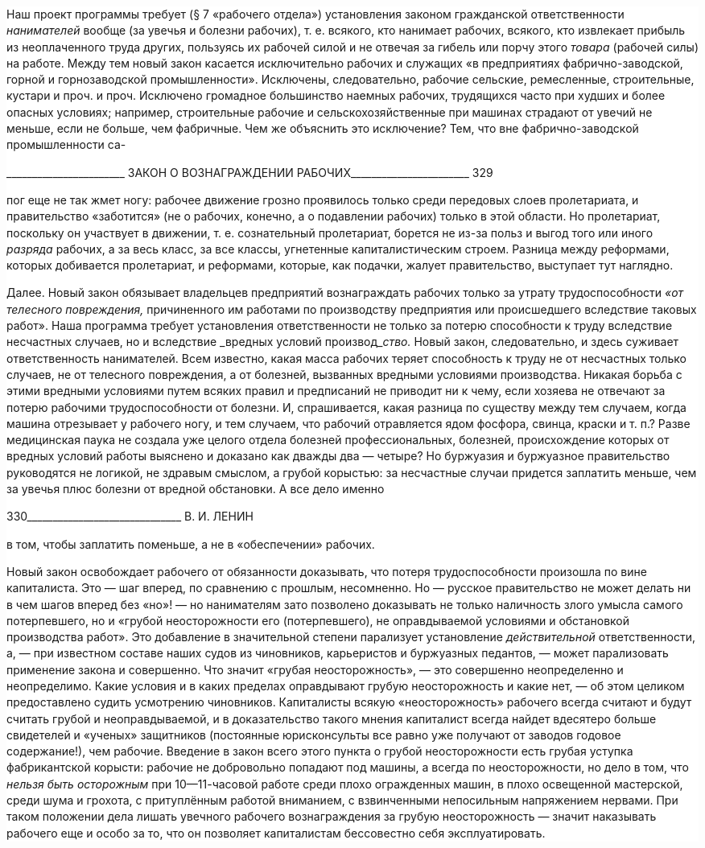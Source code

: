 Наш проект программы требует (§ 7 «рабочего отдела») установления законом граж­данской ответственности _нанимателей_ вообще (за увечья и болезни рабочих), т. е. вся­кого, кто нанимает рабочих, всякого, кто извлекает прибыль из неоплаченного труда других, пользуясь их рабочей силой и не отвечая за гибель или порчу этого _товара_ (ра­бочей силы) на работе. Между тем новый закон касается исключительно рабочих и служащих «в предприятиях фабрично-заводской, горной и горнозаводской промыш­ленности». Исключены, следовательно, рабочие сельские, ремесленные, строительные, кустари и проч. и проч. Исключено громадное большинство наемных рабочих, трудя­щихся часто при худших и более опасных условиях; например, строительные рабочие и сельскохозяйственные при машинах страдают от увечий не меньше, если не больше, чем фабричные. Чем же объяснить это исключение? Тем, что вне фабрично-заводской промышленности са-

  

_______________________ ЗАКОН О ВОЗНАГРАЖДЕНИИ РАБОЧИХ_______________________ 329

пог еще не так жмет ногу: рабочее движение грозно проявилось только среди передо­вых слоев пролетариата, и правительство «заботится» (не о рабочих, конечно, а о по­давлении рабочих) только в этой области. Но пролетариат, поскольку он участвует в движении, т. е. сознательный пролетариат, борется не из-за польз и выгод того или иного _разряда_ рабочих, а за весь класс, за все классы, угнетенные капиталистическим строем. Разница между реформами, которых добивается пролетариат, и реформами, ко­торые, как подачки, жалует правительство, выступает тут наглядно.

Далее. Новый закон обязывает владельцев предприятий вознаграждать рабочих только за утрату трудоспособности _«от телесного повреждения,_ причиненного им ра­ботами по производству предприятия или происшедшего вследствие таковых работ». Наша программа требует установления ответственности не только за потерю способно­сти к труду вследствие несчастных случаев, но и вследствие _вредных условий производ­__ство._ Новый закон, следовательно, и здесь суживает ответственность нанимателей. Всем известно, какая масса рабочих теряет способность к труду не от несчастных толь­ко случаев, не от телесного повреждения, а от болезней, вызванных вредными усло­виями производства. Никакая борьба с этими вредными условиями путем всяких пра­вил и предписаний не приводит ни к чему, если хозяева не отвечают за потерю рабочи­ми трудоспособности от болезни. И, спрашивается, какая разница по существу между тем случаем, когда машина отрезывает у рабочего ногу, и тем случаем, что рабочий от­равляется ядом фосфора, свинца, краски и т. п.? Разве медицинская паука не создала уже целого отдела болезней профессиональных, болезней, происхождение которых от вредных условий работы выяснено и доказано как дважды два — четыре? Но буржуа­зия и буржуазное правительство руководятся не логикой, не здравым смыслом, а гру­бой корыстью: за несчастные случаи придется заплатить меньше, чем за увечья плюс болезни от вредной обстановки. А все дело именно

  

330______________________________ В. И. ЛЕНИН

в том, чтобы заплатить поменьше, а не в «обеспечении» рабочих.

Новый закон освобождает рабочего от обязанности доказывать, что потеря трудо­способности произошла по вине капиталиста. Это — шаг вперед, по сравнению с про­шлым, несомненно. Но — русское правительство не может делать ни в чем шагов впе­ред без «но»! — но нанимателям зато позволено доказывать не только наличность зло­го умысла самого потерпевшего, но и «грубой неосторожности его (потерпевшего), не оправдываемой условиями и обстановкой производства работ». Это добавление в зна­чительной степени парализует установление _действительной_ ответственности, а, — при известном составе наших судов из чиновников, карьеристов и буржуазных педан­тов, — может парализовать применение закона и совершенно. Что значит «грубая неос­торожность», — это совершенно неопределенно и неопределимо. Какие условия и в ка­ких пределах оправдывают грубую неосторожность и какие нет, — об этом целиком предоставлено судить усмотрению чиновников. Капиталисты всякую «неосторож­ность» рабочего всегда считают и будут считать грубой и неоправдываемой, и в доказа­тельство такого мнения капиталист всегда найдет вдесятеро больше свидетелей и «уче­ных» защитников (постоянные юрисконсульты все равно уже получают от заводов го­довое содержание!), чем рабочие. Введение в закон всего этого пункта о грубой неос­торожности есть грубая уступка фабрикантской корысти: рабочие не добровольно по­падают под машины, а всегда по неосторожности, но дело в том, что _нельзя быть ос­торожным_ при 10—11-часовой работе среди плохо огражденных машин, в плохо ос­вещенной мастерской, среди шума и грохота, с притуплённым работой вниманием, с взвинченными непосильным напряжением нервами. При таком положении дела лишать увечного рабочего вознаграждения за грубую неосторожность — значит наказывать рабочего еще и особо за то, что он позволяет капиталистам бессовестно себя эксплуа­тировать.
